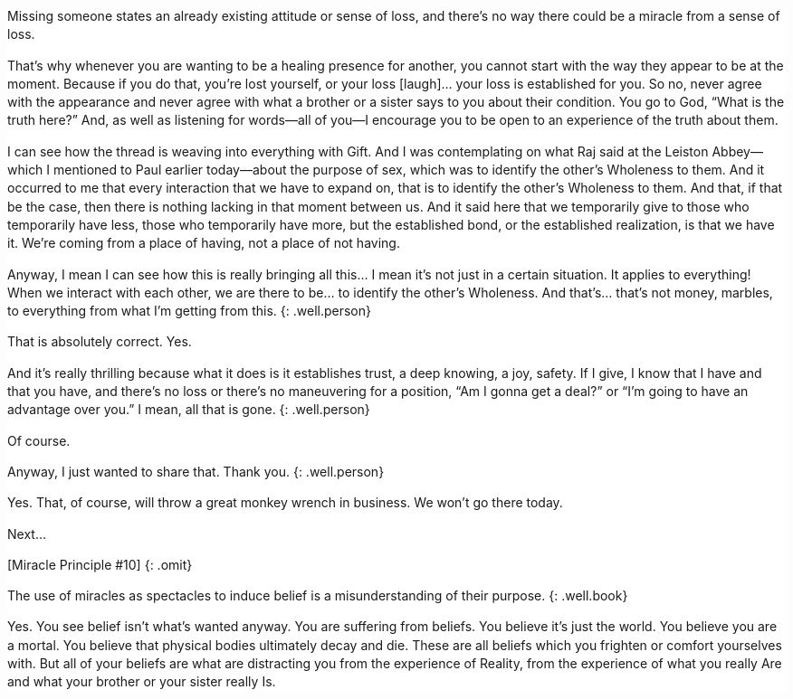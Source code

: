 Missing someone states an already existing attitude or sense of loss, and
there’s no way there could be a miracle from a sense of loss.

That’s why whenever you are wanting to be a healing presence for another, you
cannot start with the way they appear to be at the moment. Because if you do
that, you’re lost yourself, or your loss [laugh]&hellip; your loss is established
for you. So no, never agree with the appearance and never agree with what a
brother or a sister says to you about their condition. You go to God, “What is
the truth here?” And, as well as listening for words—all of you—I encourage
you to be open to an experience of the truth about them.

I can see how the thread is weaving into everything with Gift. And I was
contemplating on what Raj said at the Leiston Abbey—which I mentioned to Paul
earlier today—about the purpose of sex, which was to identify the other’s
Wholeness to them. And it occurred to me that every interaction that we have
to expand on, that is to identify the other’s Wholeness to them. And that, if
that be the case, then there is nothing lacking in that moment between us. And
it said here that we temporarily give to those who temporarily have less, those
who temporarily have more, but the established bond, or the established
realization, is that we have it. We’re coming from a place of having, not a
place of not having.

Anyway, I mean I can see how this is really bringing all this&hellip; I mean it’s
not just in a certain situation. It applies to everything! When we interact
with each other, we are there to be&hellip; to identify the other’s Wholeness.
And that’s&hellip; that’s not money, marbles, to everything from what I’m getting
from this.
{: .well.person}

That is absolutely correct. Yes.

And it’s really thrilling because what it does is it establishes trust, a deep
knowing, a joy, safety. If I give, I know that I have and that you have, and
there’s no loss or there’s no maneuvering for a position, “Am I gonna get a
deal?” or “I’m going to have an advantage over you.” I mean, all that is gone.
{: .well.person}

Of course.

Anyway, I just wanted to share that. Thank you.
{: .well.person}

Yes. That, of course, will throw a great monkey wrench in business. We won’t
go there today.

Next&hellip;

[Miracle Principle #10]
{: .omit}

The use of miracles as spectacles to induce belief is a
misunderstanding of their purpose. 
{: .well.book}

Yes. You see belief isn’t what’s wanted anyway. You are suffering from
beliefs. You believe it’s just the world. You believe you are a mortal. You
believe that physical bodies ultimately decay and die. These are all beliefs
which you frighten or comfort yourselves with. But all of your beliefs are
what are distracting you from the experience of Reality, from the experience of
what you really Are and what your brother or your sister really Is.


[^1]: ACIM 2nd Edition: T1.In Introduction